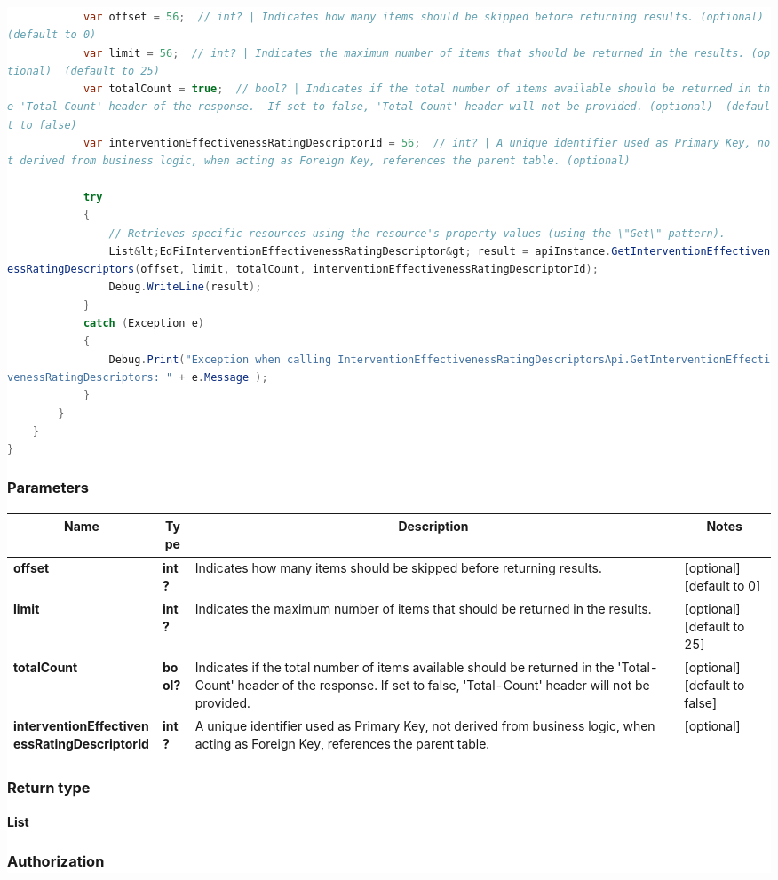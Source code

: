 ```csharp
            var offset = 56;  // int? | Indicates how many items should be skipped before returning results. (optional)  (default to 0)
            var limit = 56;  // int? | Indicates the maximum number of items that should be returned in the results. (optional)  (default to 25)
            var totalCount = true;  // bool? | Indicates if the total number of items available should be returned in the 'Total-Count' header of the response.  If set to false, 'Total-Count' header will not be provided. (optional)  (default to false)
            var interventionEffectivenessRatingDescriptorId = 56;  // int? | A unique identifier used as Primary Key, not derived from business logic, when acting as Foreign Key, references the parent table. (optional) 

            try
            {
                // Retrieves specific resources using the resource's property values (using the \"Get\" pattern).
                List&lt;EdFiInterventionEffectivenessRatingDescriptor&gt; result = apiInstance.GetInterventionEffectivenessRatingDescriptors(offset, limit, totalCount, interventionEffectivenessRatingDescriptorId);
                Debug.WriteLine(result);
            }
            catch (Exception e)
            {
                Debug.Print("Exception when calling InterventionEffectivenessRatingDescriptorsApi.GetInterventionEffectivenessRatingDescriptors: " + e.Message );
            }
        }
    }
}
```

### Parameters

Name | Type | Description  | Notes
------------- | ------------- | ------------- | -------------
 **offset** | **int?**| Indicates how many items should be skipped before returning results. | [optional] [default to 0]
 **limit** | **int?**| Indicates the maximum number of items that should be returned in the results. | [optional] [default to 25]
 **totalCount** | **bool?**| Indicates if the total number of items available should be returned in the &#39;Total-Count&#39; header of the response.  If set to false, &#39;Total-Count&#39; header will not be provided. | [optional] [default to false]
 **interventionEffectivenessRatingDescriptorId** | **int?**| A unique identifier used as Primary Key, not derived from business logic, when acting as Foreign Key, references the parent table. | [optional] 

### Return type

[**List<EdFiInterventionEffectivenessRatingDescriptor>**](EdFiInterventionEffectivenessRatingDescriptor.md)

### Authorization
